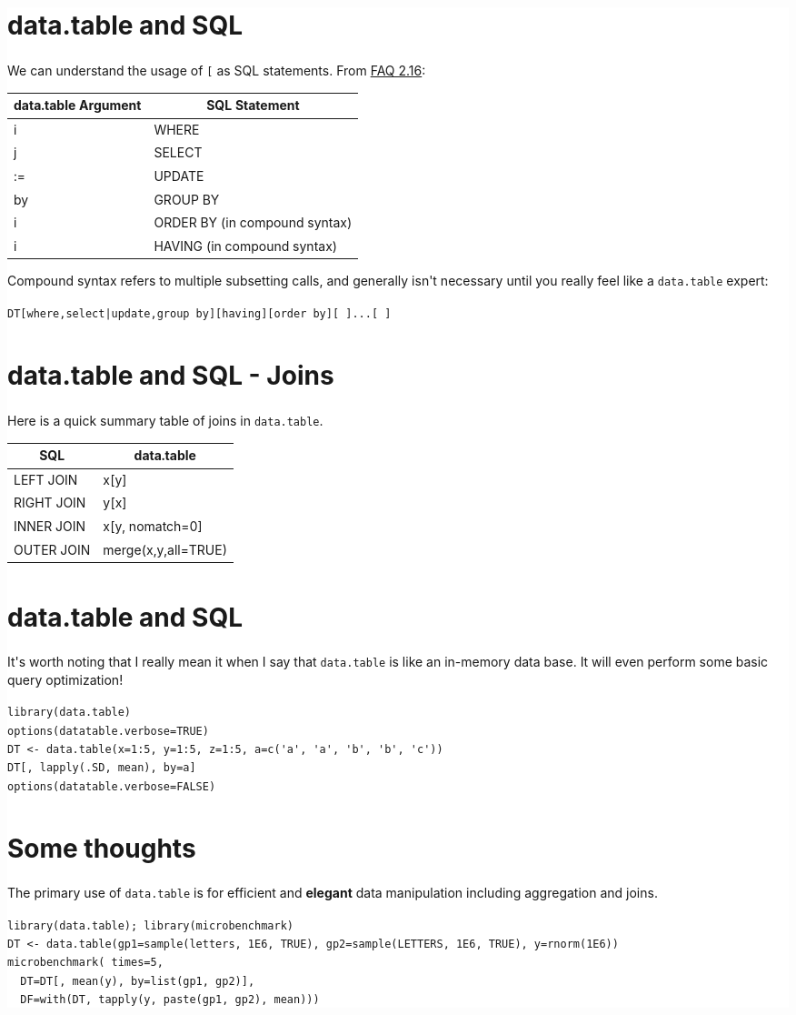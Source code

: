 data.table and SQL
===================

We can understand the usage of `[` as SQL statements. 
From [FAQ 2.16](http://datatable.r-forge.r-project.org/datatable-faq.pdf):

data.table Argument | SQL Statement
 ---|---
i | WHERE
j | SELECT
:= | UPDATE
by | GROUP BY
i | ORDER BY (in compound syntax)
i | HAVING (in compound syntax)

Compound syntax refers to multiple subsetting calls, and generally isn't
necessary until you really feel like a `data.table` expert:

    DT[where,select|update,group by][having][order by][ ]...[ ]

data.table and SQL - Joins
===================

Here is a quick summary table of joins in `data.table`.


SQL | data.table
 ---|---
LEFT JOIN | x[y]
RIGHT JOIN | y[x]
INNER JOIN | x[y, nomatch=0]
OUTER JOIN | merge(x,y,all=TRUE)

data.table and SQL
==================

It's worth noting that I really mean it when I say that `data.table` is like
an in-memory data base. It will even perform some basic query optimization!

```{r}
library(data.table)
options(datatable.verbose=TRUE)
DT <- data.table(x=1:5, y=1:5, z=1:5, a=c('a', 'a', 'b', 'b', 'c'))
DT[, lapply(.SD, mean), by=a]
options(datatable.verbose=FALSE)
```


Some thoughts
============

The primary use of `data.table` is for efficient and **elegant** data manipulation including aggregation and joins. 

```{r}
library(data.table); library(microbenchmark)
DT <- data.table(gp1=sample(letters, 1E6, TRUE), gp2=sample(LETTERS, 1E6, TRUE), y=rnorm(1E6))
microbenchmark( times=5,
  DT=DT[, mean(y), by=list(gp1, gp2)],
  DF=with(DT, tapply(y, paste(gp1, gp2), mean)))
```
